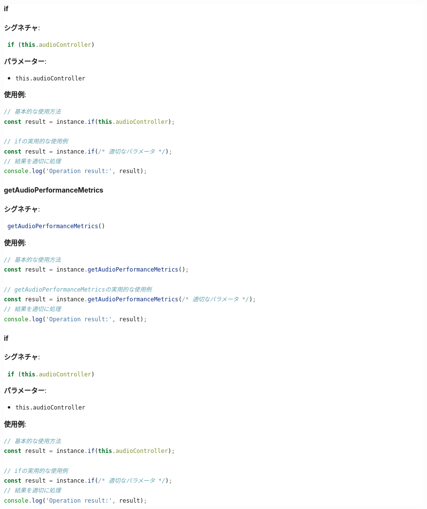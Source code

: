 #### if

**シグネチャ**:
```javascript
 if (this.audioController)
```

**パラメーター**:
- `this.audioController`

**使用例**:
```javascript
// 基本的な使用方法
const result = instance.if(this.audioController);

// ifの実用的な使用例
const result = instance.if(/* 適切なパラメータ */);
// 結果を適切に処理
console.log('Operation result:', result);
```

#### getAudioPerformanceMetrics

**シグネチャ**:
```javascript
 getAudioPerformanceMetrics()
```

**使用例**:
```javascript
// 基本的な使用方法
const result = instance.getAudioPerformanceMetrics();

// getAudioPerformanceMetricsの実用的な使用例
const result = instance.getAudioPerformanceMetrics(/* 適切なパラメータ */);
// 結果を適切に処理
console.log('Operation result:', result);
```

#### if

**シグネチャ**:
```javascript
 if (this.audioController)
```

**パラメーター**:
- `this.audioController`

**使用例**:
```javascript
// 基本的な使用方法
const result = instance.if(this.audioController);

// ifの実用的な使用例
const result = instance.if(/* 適切なパラメータ */);
// 結果を適切に処理
console.log('Operation result:', result);
```
